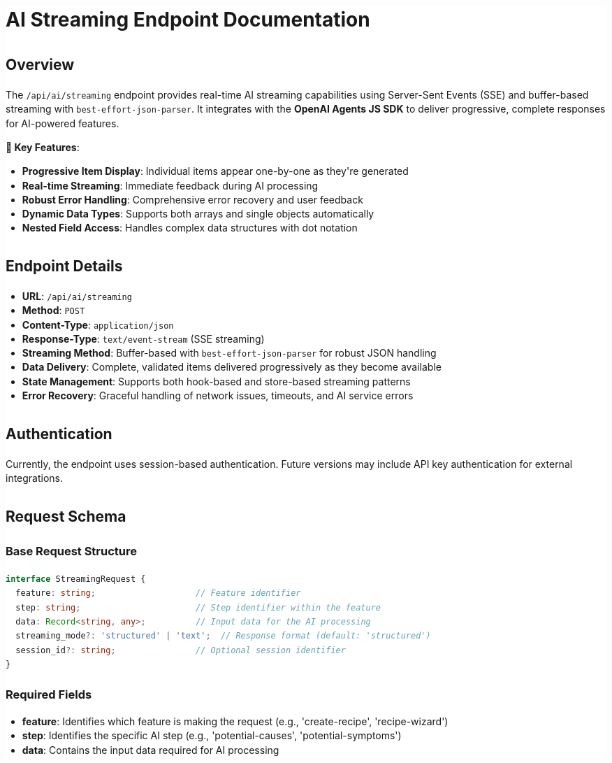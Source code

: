 # AI Streaming Endpoint Documentation

## Overview

The `/api/ai/streaming` endpoint provides real-time AI streaming capabilities using Server-Sent Events (SSE) and buffer-based streaming with `best-effort-json-parser`. It integrates with the **OpenAI Agents JS SDK** to deliver progressive, complete responses for AI-powered features.

**🎯 Key Features**:
- **Progressive Item Display**: Individual items appear one-by-one as they're generated
- **Real-time Streaming**: Immediate feedback during AI processing
- **Robust Error Handling**: Comprehensive error recovery and user feedback
- **Dynamic Data Types**: Supports both arrays and single objects automatically
- **Nested Field Access**: Handles complex data structures with dot notation

## Endpoint Details

- **URL**: `/api/ai/streaming`
- **Method**: `POST`
- **Content-Type**: `application/json`
- **Response-Type**: `text/event-stream` (SSE streaming)
- **Streaming Method**: Buffer-based with `best-effort-json-parser` for robust JSON handling
- **Data Delivery**: Complete, validated items delivered progressively as they become available
- **State Management**: Supports both hook-based and store-based streaming patterns
- **Error Recovery**: Graceful handling of network issues, timeouts, and AI service errors

## Authentication

Currently, the endpoint uses session-based authentication. Future versions may include API key authentication for external integrations.

## Request Schema

### Base Request Structure

```typescript
interface StreamingRequest {
  feature: string;                    // Feature identifier
  step: string;                       // Step identifier within the feature
  data: Record<string, any>;          // Input data for the AI processing
  streaming_mode?: 'structured' | 'text';  // Response format (default: 'structured')
  session_id?: string;                // Optional session identifier
}
```

### Required Fields

- **feature**: Identifies which feature is making the request (e.g., 'create-recipe', 'recipe-wizard')
- **step**: Identifies the specific AI step (e.g., 'potential-causes', 'potential-symptoms')
- **data**: Contains the input data required for AI processing

